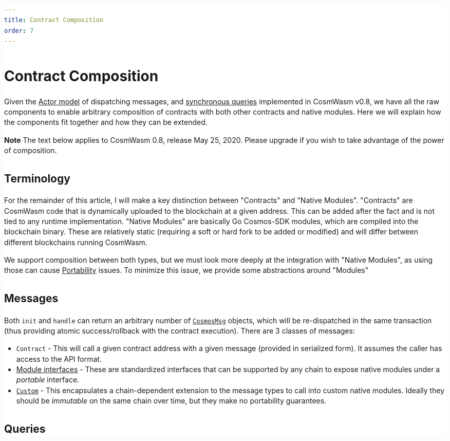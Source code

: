 ```yaml
---
title: Contract Composition
order: 7
---
```


# Contract Composition

Given the [Actor model](./actor) of dispatching messages, and [synchronous queries](./query) implemented in CosmWasm v0.8, we have all the raw components
to enable arbitrary composition of contracts with both other contracts and native modules. Here we will explain how the components fit together and how they can be extended.

**Note** The text below applies to CosmWasm 0.8, release May 25, 2020. Please upgrade if you wish to take advantage of the power of composition.

## Terminology

For the remainder of this article, I will make a key distinction between "Contracts" and "Native Modules". "Contracts" are CosmWasm code that is
dynamically uploaded to the blockchain at a given address. This can be added after the fact and is not tied to any runtime implementation.
"Native Modules" are basically Go Cosmos-SDK modules, which are compiled into the blockchain binary. These are relatively static (requiring a
soft or hard fork to be added or modified) and will differ between different blockchains running CosmWasm.

We support composition between both types, but we must look more deeply at the integration with "Native Modules", as using those can
cause [Portability](#portability) issues. To minimize this issue, we provide some abstractions around "Modules"

## Messages

Both `init` and `handle` can return an arbitrary number of
[`CosmosMsg`](https://github.com/CosmWasm/cosmwasm/blob/08717b4c589bbfe59f44bb8cccffb08f63696413/packages/std/src/init_handle.rs#L11-L31)
objects, which will be re-dispatched in the same transaction (thus providing atomic success/rollback with the contract execution).
There are 3 classes of messages:

* `Contract` - This will call a given contract address with a given message (provided in serialized form). It assumes the caller has access to the API format.
* [Module interfaces](#modules) - These are standardized interfaces that can be supported by any chain to expose native modules under a *portable* interface.
* [`Custom`](#customization) - This encapsulates a chain-dependent extension to the message types to call into custom native modules. Ideally they should be *immutable* on the same chain over time, but they make no portability guarantees.

## Queries
